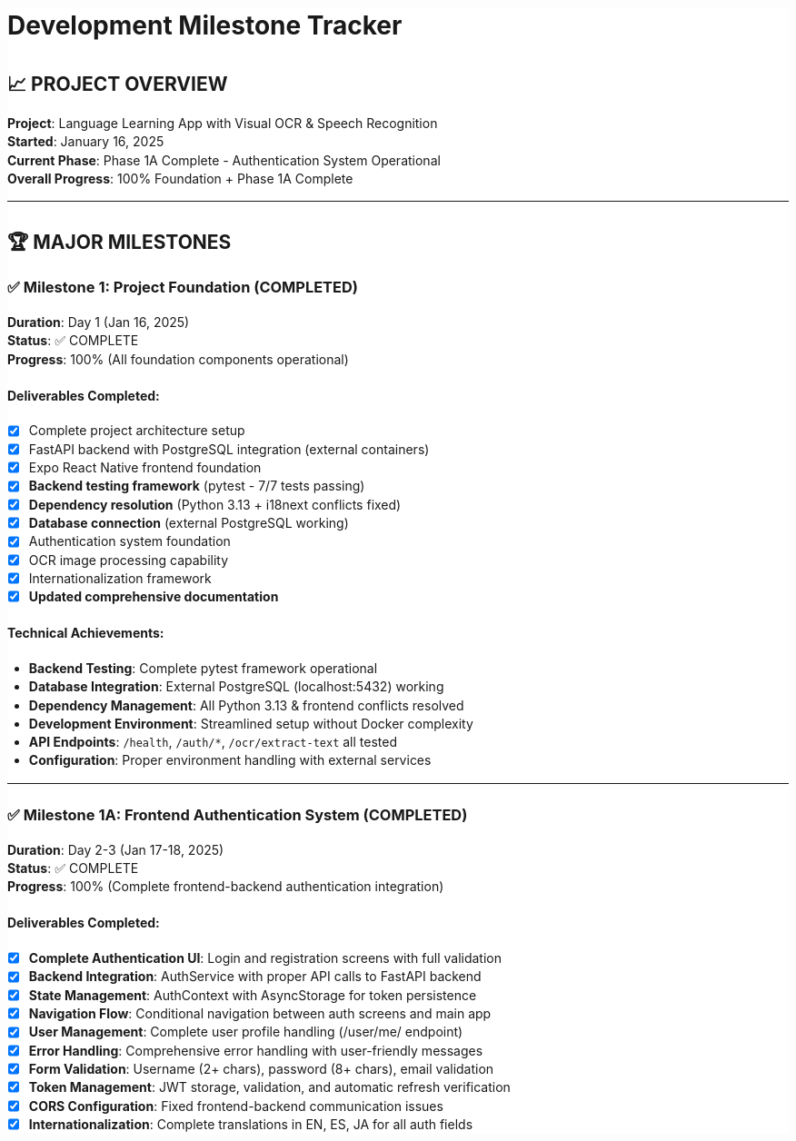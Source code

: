 # Development Milestone Tracker

## 📈 PROJECT OVERVIEW

**Project**: Language Learning App with Visual OCR & Speech Recognition  
**Started**: January 16, 2025  
**Current Phase**: Phase 1A Complete - Authentication System Operational  
**Overall Progress**: 100% Foundation + Phase 1A Complete  

---

## 🏆 MAJOR MILESTONES

### ✅ Milestone 1: Project Foundation (COMPLETED)
**Duration**: Day 1 (Jan 16, 2025)  
**Status**: ✅ COMPLETE  
**Progress**: 100% (All foundation components operational)

#### Deliverables Completed:
- [x] Complete project architecture setup
- [x] FastAPI backend with PostgreSQL integration (external containers)
- [x] Expo React Native frontend foundation
- [x] **Backend testing framework** (pytest - 7/7 tests passing)
- [x] **Dependency resolution** (Python 3.13 + i18next conflicts fixed)
- [x] **Database connection** (external PostgreSQL working)
- [x] Authentication system foundation
- [x] OCR image processing capability
- [x] Internationalization framework
- [x] **Updated comprehensive documentation**

#### Technical Achievements:
- **Backend Testing**: Complete pytest framework operational
- **Database Integration**: External PostgreSQL (localhost:5432) working
- **Dependency Management**: All Python 3.13 & frontend conflicts resolved
- **Development Environment**: Streamlined setup without Docker complexity
- **API Endpoints**: `/health`, `/auth/*`, `/ocr/extract-text` all tested
- **Configuration**: Proper environment handling with external services

---

### ✅ Milestone 1A: Frontend Authentication System (COMPLETED)
**Duration**: Day 2-3 (Jan 17-18, 2025)  
**Status**: ✅ COMPLETE  
**Progress**: 100% (Complete frontend-backend authentication integration)

#### Deliverables Completed:
- [x] **Complete Authentication UI**: Login and registration screens with full validation
- [x] **Backend Integration**: AuthService with proper API calls to FastAPI backend  
- [x] **State Management**: AuthContext with AsyncStorage for token persistence
- [x] **Navigation Flow**: Conditional navigation between auth screens and main app
- [x] **User Management**: Complete user profile handling (/user/me/ endpoint)
- [x] **Error Handling**: Comprehensive error handling with user-friendly messages
- [x] **Form Validation**: Username (2+ chars), password (8+ chars), email validation
- [x] **Token Management**: JWT storage, validation, and automatic refresh verification
- [x] **CORS Configuration**: Fixed frontend-backend communication issues
- [x] **Internationalization**: Complete translations in EN, ES, JA for all auth fields
